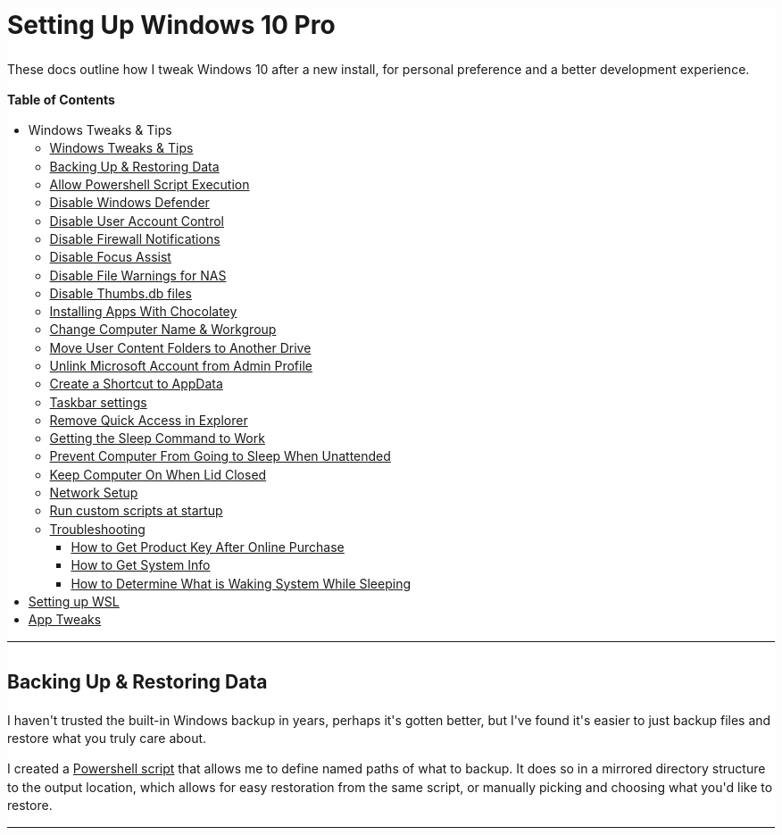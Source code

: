 # Setting Up Windows 10 Pro

These docs outline how I tweak Windows 10 after a new install, for personal
preference and a better development experience.

**Table of Contents**

- Windows Tweaks & Tips
  - [Windows Tweaks &amp; Tips](#windows-tweaks--tips)
  - [Backing Up &amp; Restoring Data](#backing-up--restoring-data)
  - [Allow Powershell Script Execution](#allow-powershell-script-execution)
  - [Disable Windows Defender](#disable-windows-defender)
  - [Disable User Account Control](#disable-user-account-control)
  - [Disable Firewall Notifications](#disable-firewall-notifications)
  - [Disable Focus Assist](#disable-focus-assist)
  - [Disable File Warnings for NAS](#disable-file-warnings-for-nas)
  - [Disable Thumbs.db files](#disable-thumbs-db-files)
  - [Installing Apps With Chocolatey](#installing-apps-with-chocolatey)
  - [Change Computer Name &amp; Workgroup](#change-computer-name--workgroup)
  - [Move User Content Folders to Another Drive](#move-user-content-folders-to-another-drive)
  - [Unlink Microsoft Account from Admin Profile](#unlink-microsoft-account-from-admin-profile)
  - [Create a Shortcut to AppData](#create-a-shortcut-to-appdata)
  - [Taskbar settings](#taskbar-settings)
  - [Remove Quick Access in Explorer](#remove-quick-access-in-explorer)
  - [Getting the Sleep Command to Work](#getting-the-sleep-command-to-work)
  - [Prevent Computer From Going to Sleep When Unattended](#prevent-computer-from-going-to-sleep-when-unattended)
  - [Keep Computer On When Lid Closed](#keep-computer-on-when-lid-closed)
  - [Network Setup](#network-setup)
  - [Run custom scripts at startup](#run-custom-scripts-at-startup)
  - [Troubleshooting](#troubleshooting)
    - [How to Get Product Key After Online Purchase](#how-to-get-product-key-after-online-purchase)
    - [How to Get System Info](#how-to-get-system-info)
    - [How to Determine What is Waking System While Sleeping](#how-to-determine-what-is-waking-system-while-sleeping)
- [Setting up WSL](./WSL.md)
- [App Tweaks](./APP-TWEAKS.md)

---

## Backing Up & Restoring Data

I haven't trusted the built-in Windows backup in years, perhaps it's gotten
better, but I've found it's easier to just backup files and restore what you
truly care about.

I created a [Powershell script](https://github.com/the0neWhoKnocks/powershell.moving-time) that allows me to define named paths of what to backup. It does so in a
mirrored directory structure to the output location, which allows for easy
restoration from the same script, or manually picking and choosing what you'd
like to restore.

---